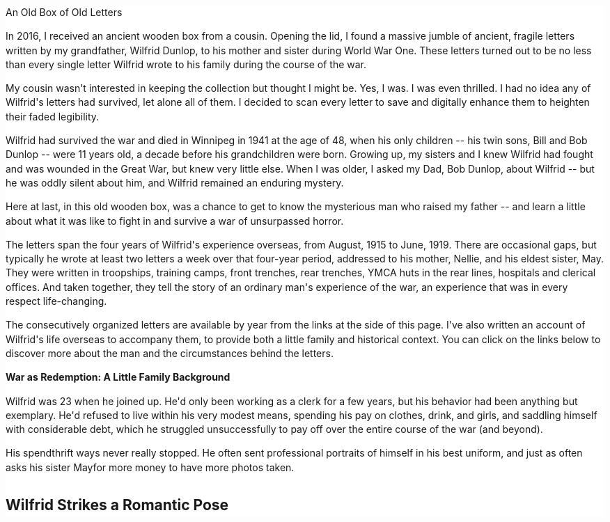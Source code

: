 An Old Box of Old Letters

In 2016, I received an ancient wooden box from a cousin. Opening the
lid, I found a massive jumble of ancient, fragile letters written by my
grandfather, Wilfrid Dunlop, to his mother and sister during World War
One. These letters turned out to be no less than every single letter
Wilfrid wrote to his family during the course of the war.

My cousin wasn't interested in keeping the collection but thought I
might be. Yes, I was. I was even thrilled. I had no idea any of
Wilfrid's letters had survived, let alone all of them. I decided to scan
every letter to save and digitally enhance them to heighten their faded
legibility.

Wilfrid had survived the war and died in Winnipeg in 1941 at the age of
48, when his only children -- his twin sons, Bill and Bob Dunlop -- were
11 years old, a decade before his grandchildren were born. Growing up,
my sisters and I knew Wilfrid had fought and was wounded in the Great
War, but knew very little else. When I was older, I asked my Dad, Bob
Dunlop, about Wilfrid -- but he was oddly silent about him, and Wilfrid
remained an enduring mystery.

Here at last, in this old wooden box, was a chance to get to know the
mysterious man who raised my father -- and learn a little about what it
was like to fight in and survive a war of unsurpassed horror.

The letters span the four years of Wilfrid's experience overseas, from
August, 1915 to June, 1919. There are occasional gaps, but typically he
wrote at least two letters a week over that four-year period, addressed
to his mother, Nellie, and his eldest sister, May. They were written in
troopships, training camps, front trenches, rear trenches, YMCA huts in
the rear lines, hospitals and clerical offices. And taken together, they
tell the story of an ordinary man's experience of the war, an experience
that was in every respect life-changing.

The consecutively organized letters are available by year from the links
at the side of this page. I've also written an account of Wilfrid's life
overseas to accompany them, to provide both a little family and
historical context. You can click on the links below to discover more
about the man and the circumstances behind the letters.

**War as Redemption: A Little Family Background**

Wilfrid was 23 when he joined up. He'd only been working as a clerk for
a few years, but his behavior had been anything but exemplary. He'd
refused to live within his very modest means, spending his pay on
clothes, drink, and girls, and saddling himself with considerable debt,
which he struggled unsuccessfully to pay off over the entire course of
the war (and beyond).

His spendthrift ways never really stopped. He often sent professional
portraits of himself in his best uniform, and just as often asks his
sister Mayfor more money to have more photos taken.

## Wilfrid Strikes a Romantic Pose
